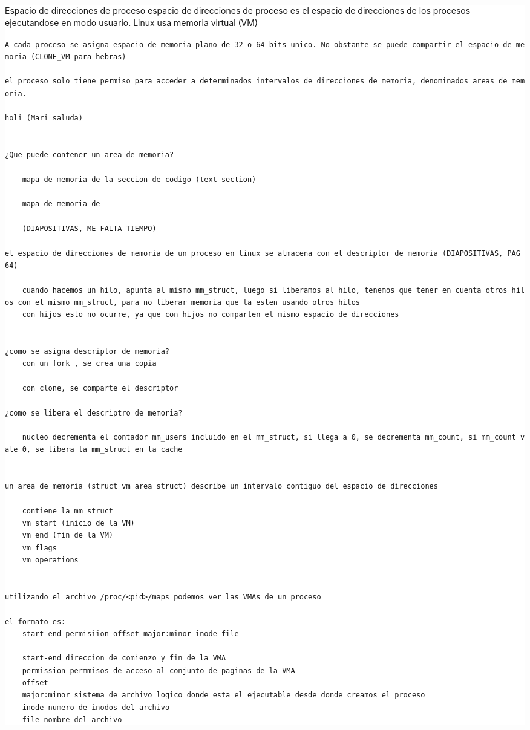 Espacio de direcciones de proceso
	espacio de direcciones de proceso es el espacio de direcciones de los procesos ejecutandose en modo usuario. Linux usa memoria virtual (VM)

	A cada proceso se asigna espacio de memoria plano de 32 o 64 bits unico. No obstante se puede compartir el espacio de memoria (CLONE_VM para hebras)

	el proceso solo tiene permiso para acceder a determinados intervalos de direcciones de memoria, denominados areas de memoria.

	holi (Mari saluda)


	¿Que puede contener un area de memoria?

		mapa de memoria de la seccion de codigo (text section)

		mapa de memoria de

		(DIAPOSITIVAS, ME FALTA TIEMPO)

	el espacio de direcciones de memoria de un proceso en linux se almacena con el descriptor de memoria (DIAPOSITIVAS, PAG 64)

		cuando hacemos un hilo, apunta al mismo mm_struct, luego si liberamos al hilo, tenemos que tener en cuenta otros hilos con el mismo mm_struct, para no liberar memoria que la esten usando otros hilos
		con hijos esto no ocurre, ya que con hijos no comparten el mismo espacio de direcciones


	¿como se asigna descriptor de memoria?
		con un fork , se crea una copia

		con clone, se comparte el descriptor

	¿como se libera el descriptro de memoria?

		nucleo decrementa el contador mm_users incluido en el mm_struct, si llega a 0, se decrementa mm_count, si mm_count vale 0, se libera la mm_struct en la cache


	un area de memoria (struct vm_area_struct) describe un intervalo contiguo del espacio de direcciones

		contiene la mm_struct
		vm_start (inicio de la VM)
		vm_end (fin de la VM)
		vm_flags
		vm_operations


	utilizando el archivo /proc/<pid>/maps podemos ver las VMAs de un proceso

	el formato es:
		start-end permisiion offset major:minor inode file

		start-end direccion de comienzo y fin de la VMA
		permission permmisos de acceso al conjunto de paginas de la VMA
		offset
		major:minor sistema de archivo logico donde esta el ejecutable desde donde creamos el proceso
		inode numero de inodos del archivo
		file nombre del archivo
